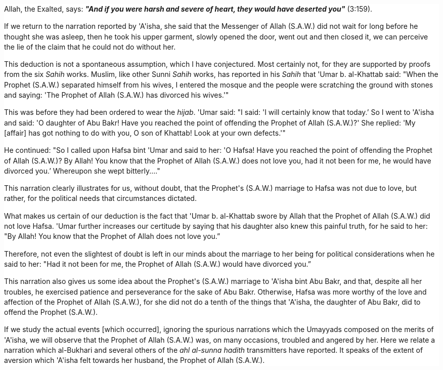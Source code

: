 Allah, the Exalted, says: ***"And if you were harsh and severe of heart,
they would have deserted you"*** (3:159).

If we return to the narration reported by 'A'isha, she said that the
Messenger of Allah (S.A.W.) did not wait for long before he thought she
was asleep, then he took his upper garment, slowly opened the door, went
out and then closed it, we can perceive the lie of the claim that he
could not do without her.

This deduction is not a spontaneous assumption, which I have
conjectured. Most certainly not, for they are supported by proofs from
the six *Sahih* works. Muslim, like other Sunni *Sahih* works, has
reported in his *Sahih* that 'Umar b. al-Khattab said: "When the Prophet
(S.A.W.) separated himself from his wives, I entered the mosque and the
people were scratching the ground with stones and saying: 'The Prophet
of Allah (S.A.W.) has divorced his wives.'"

This was before they had been ordered to wear the *hijab*. 'Umar said:
"I said: 'I will certainly know that today.’ So I went to 'A'isha and
said: 'O daughter of Abu Bakr! Have you reached the point of offending
the Prophet of Allah (S.A.W.)?' She replied: 'My [affair] has got
nothing to do with you, O son of Khattab! Look at your own defects.'"

He continued: "So I called upon Hafsa bint 'Umar and said to her: 'O
Hafsa! Have you reached the point of offending the Prophet of Allah
(S.A.W.)? By Allah! You know that the Prophet of Allah (S.A.W.) does not
love you, had it not been for me, he would have divorced you.’ Whereupon
she wept bitterly...."

This narration clearly illustrates for us, without doubt, that the
Prophet's (S.A.W.) marriage to Hafsa was not due to love, but rather,
for the political needs that circumstances dictated.

What makes us certain of our deduction is the fact that 'Umar b.
al-Khattab swore by Allah that the Prophet of Allah (S.A.W.) did not
love Hafsa. 'Umar further increases our certitude by saying that his
daughter also knew this painful truth, for he said to her: "By Allah!
You know that the Prophet of Allah does not love you.”

Therefore, not even the slightest of doubt is left in our minds about
the marriage to her being for political considerations when he said to
her: "Had it not been for me, the Prophet of Allah (S.A.W.) would have
divorced you.”

This narration also gives us some idea about the Prophet's (S.A.W.)
marriage to 'A'isha bint Abu Bakr, and that, despite all her troubles,
he exercised patience and perseverance for the sake of Abu Bakr.
Otherwise, Hafsa was more worthy of the love and affection of the
Prophet of Allah (S.A.W.), for she did not do a tenth of the things that
'A'isha, the daughter of Abu Bakr, did to offend the Prophet (S.A.W.).

If we study the actual events [which occurred], ignoring the spurious
narrations which the Umayyads composed on the merits of 'A'isha, we will
observe that the Prophet of Allah (S.A.W.) was, on many occasions,
troubled and angered by her. Here we relate a narration which al-Bukhari
and several others of the *ahl al-sunna hadith* transmitters have
reported. It speaks of the extent of aversion which 'A'isha felt towards
her husband, the Prophet of Allah (S.A.W.).
